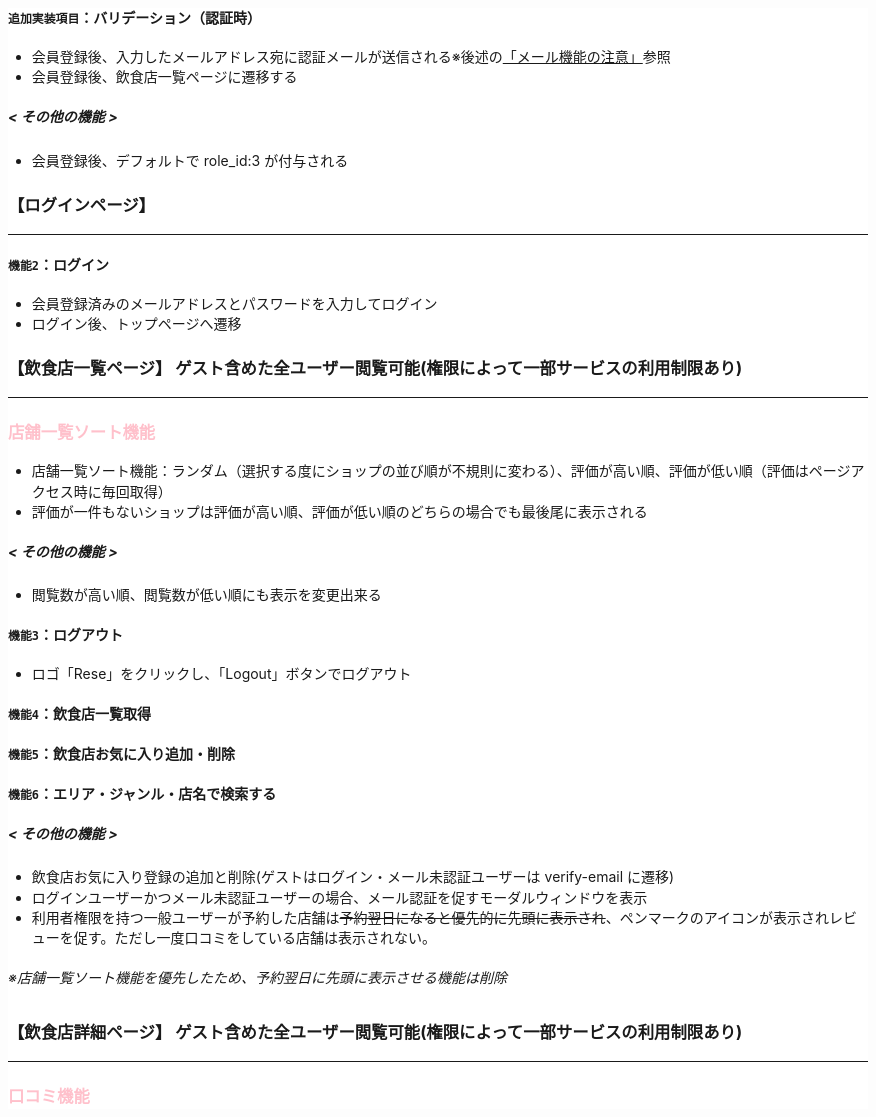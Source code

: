 #### `追加実装項目`：バリデーション（認証時）

- 会員登録後、入力したメールアドレス宛に認証メールが送信される※後述の[「メール機能の注意」](#ⅱ-メール機能の注意点)参照
- 会員登録後、飲食店一覧ページに遷移する

##### < その他の機能 >

- 会員登録後、デフォルトで role_id:3 が付与される

### 【ログインページ】

---

#### `機能2`：ログイン

- 会員登録済みのメールアドレスとパスワードを入力してログイン
- ログイン後、トップページへ遷移

### 【飲食店一覧ページ】 ゲスト含めた全ユーザー閲覧可能(権限によって一部サービスの利用制限あり)

---

### <span style="color: pink; ">店舗一覧ソート機能</span>

- 店舗一覧ソート機能：ランダム（選択する度にショップの並び順が不規則に変わる）、評価が高い順、評価が低い順（評価はページアクセス時に毎回取得）
- 評価が一件もないショップは評価が高い順、評価が低い順のどちらの場合でも最後尾に表示される

##### < その他の機能 >

- 閲覧数が高い順、閲覧数が低い順にも表示を変更出来る

#### `機能3`：ログアウト

- ロゴ「Rese」をクリックし、「Logout」ボタンでログアウト

#### `機能4`：飲食店一覧取得

#### `機能5`：飲食店お気に入り追加・削除

#### `機能6`：エリア・ジャンル・店名で検索する

##### < その他の機能 >

- 飲食店お気に入り登録の追加と削除(ゲストはログイン・メール未認証ユーザーは verify-email に遷移)
- ログインユーザーかつメール未認証ユーザーの場合、メール認証を促すモーダルウィンドウを表示
- 利用者権限を持つ一般ユーザーが予約した店舗は~~予約翌日になると優先的に先頭に表示され~~、ペンマークのアイコンが表示されレビューを促す。ただし一度口コミをしている店舗は表示されない。

###### ※店舗一覧ソート機能を優先したため、予約翌日に先頭に表示させる機能は削除

### 【飲食店詳細ページ】 ゲスト含めた全ユーザー閲覧可能(権限によって一部サービスの利用制限あり)

---

### <span style="color: pink; ">口コミ機能</span>
